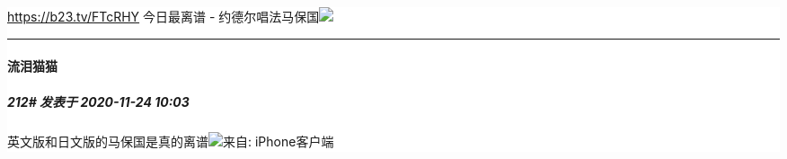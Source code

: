 


https://b23.tv/FTcRHY
今日最离谱 - 约德尔唱法马保国<img src="https://static.saraba1st.com/image/smiley/face2017/185.png" referrerpolicy="no-referrer">







*****

####  流泪猫猫  
##### 212#       发表于 2020-11-24 10:03




英文版和日文版的马保国是真的离谱<img src="https://static.saraba1st.com/image/smiley/face2017/068.png" referrerpolicy="no-referrer">来自: iPhone客户端





                                          